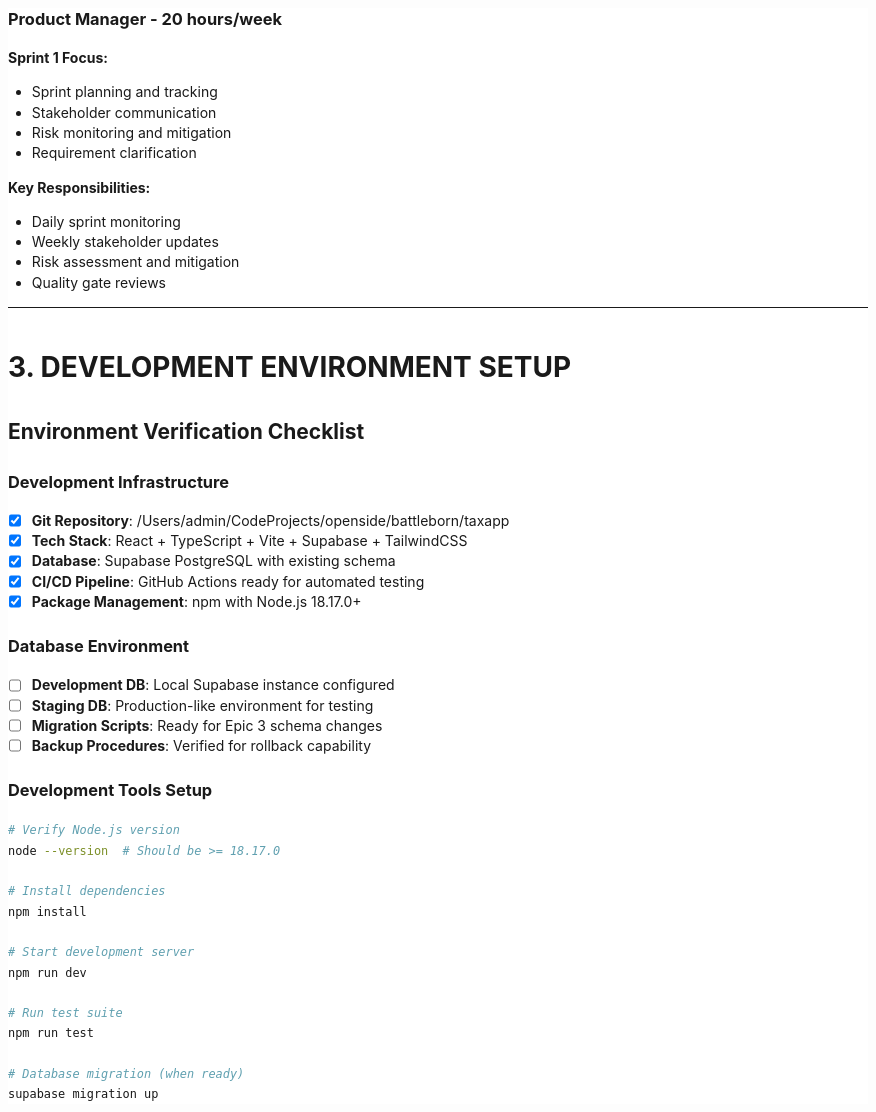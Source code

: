 ### Product Manager - 20 hours/week
**Sprint 1 Focus:**
- Sprint planning and tracking
- Stakeholder communication
- Risk monitoring and mitigation
- Requirement clarification

**Key Responsibilities:**
- Daily sprint monitoring
- Weekly stakeholder updates
- Risk assessment and mitigation
- Quality gate reviews

---

# 3. DEVELOPMENT ENVIRONMENT SETUP

## Environment Verification Checklist

### Development Infrastructure
- [x] **Git Repository**: /Users/admin/CodeProjects/openside/battleborn/taxapp
- [x] **Tech Stack**: React + TypeScript + Vite + Supabase + TailwindCSS
- [x] **Database**: Supabase PostgreSQL with existing schema
- [x] **CI/CD Pipeline**: GitHub Actions ready for automated testing
- [x] **Package Management**: npm with Node.js 18.17.0+

### Database Environment
- [ ] **Development DB**: Local Supabase instance configured
- [ ] **Staging DB**: Production-like environment for testing
- [ ] **Migration Scripts**: Ready for Epic 3 schema changes
- [ ] **Backup Procedures**: Verified for rollback capability

### Development Tools Setup
```bash
# Verify Node.js version
node --version  # Should be >= 18.17.0

# Install dependencies
npm install

# Start development server
npm run dev

# Run test suite
npm run test

# Database migration (when ready)
supabase migration up
```
